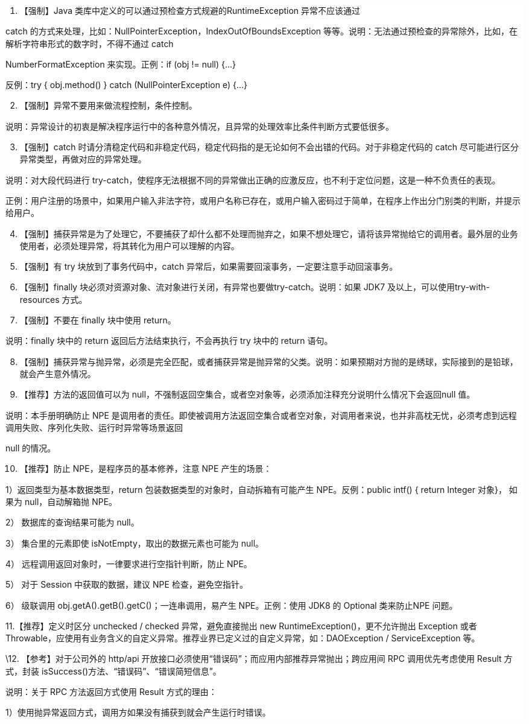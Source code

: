 1.    【强制】Java 类库中定义的可以通过预检查方式规避的RuntimeException 异常不应该通过

catch 的方式来处理，比如：NullPointerException，IndexOutOfBoundsException 等等。说明：无法通过预检查的异常除外，比如，在解析字符串形式的数字时，不得不通过 catch

NumberFormatException 来实现。正例：if (obj != null) {...}

反例：try { obj.method() } catch (NullPointerException e) {…}

2.    【强制】异常不要用来做流程控制，条件控制。

说明：异常设计的初衷是解决程序运行中的各种意外情况，且异常的处理效率比条件判断方式要低很多。

 

3.    【强制】catch 时请分清稳定代码和非稳定代码，稳定代码指的是无论如何不会出错的代码。对于非稳定代码的 catch 尽可能进行区分异常类型，再做对应的异常处理。

说明：对大段代码进行 try-catch，使程序无法根据不同的异常做出正确的应激反应，也不利于定位问题，这是一种不负责任的表现。

正例：用户注册的场景中，如果用户输入非法字符，或用户名称已存在，或用户输入密码过于简单，在程序上作出分门别类的判断，并提示给用户。

 

4.  【强制】捕获异常是为了处理它，不要捕获了却什么都不处理而抛弃之，如果不想处理它，请将该异常抛给它的调用者。最外层的业务使用者，必须处理异常，将其转化为用户可以理解的内容。

5.  【强制】有 try 块放到了事务代码中，catch 异常后，如果需要回滚事务，一定要注意手动回滚事务。

6.  【强制】finally 块必须对资源对象、流对象进行关闭，有异常也要做try-catch。说明：如果 JDK7 及以上，可以使用try-with-resources 方式。

7.  【强制】不要在 finally 块中使用 return。

说明：finally 块中的 return 返回后方法结束执行，不会再执行 try 块中的 return 语句。

8.   【强制】捕获异常与抛异常，必须是完全匹配，或者捕获异常是抛异常的父类。说明：如果预期对方抛的是绣球，实际接到的是铅球，就会产生意外情况。

9.   【推荐】方法的返回值可以为 null，不强制返回空集合，或者空对象等，必须添加注释充分说明什么情况下会返回null 值。

说明：本手册明确防止 NPE 是调用者的责任。即使被调用方法返回空集合或者空对象，对调用者来说，也并非高枕无忧，必须考虑到远程调用失败、序列化失败、运行时异常等场景返回

null 的情况。

10.   【推荐】防止 NPE，是程序员的基本修养，注意 NPE 产生的场景：

1）返回类型为基本数据类型，return 包装数据类型的对象时，自动拆箱有可能产生 NPE。反例：public intf() { return Integer 对象}， 如果为 null，自动解箱抛 NPE。

2）   数据库的查询结果可能为 null。

3）   集合里的元素即使 isNotEmpty，取出的数据元素也可能为 null。

4）   远程调用返回对象时，一律要求进行空指针判断，防止 NPE。

5）   对于 Session 中获取的数据，建议 NPE 检查，避免空指针。

6）   级联调用 obj.getA().getB().getC()；一连串调用，易产生 NPE。正例：使用 JDK8 的 Optional 类来防止NPE 问题。

11.【推荐】定义时区分 unchecked / checked 异常，避免直接抛出 new RuntimeException()，更不允许抛出 Exception 或者Throwable，应使用有业务含义的自定义异常。推荐业界已定义过的自定义异常，如：DAOException / ServiceException 等。

\12. 【参考】对于公司外的 http/api 开放接口必须使用“错误码”；而应用内部推荐异常抛出；跨应用间 RPC 调用优先考虑使用 Result 方式，封装 isSuccess()方法、“错误码”、“错误简短信息”。

说明：关于 RPC 方法返回方式使用 Result 方式的理由：

1）使用抛异常返回方式，调用方如果没有捕获到就会产生运行时错误。
